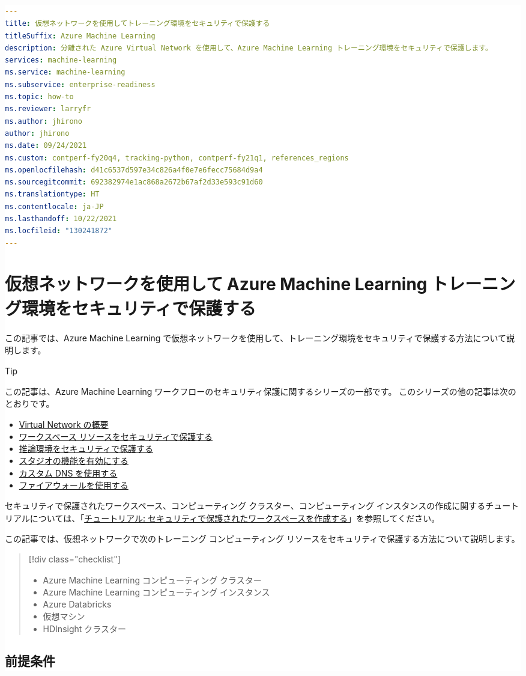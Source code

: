 ```yaml
---
title: 仮想ネットワークを使用してトレーニング環境をセキュリティで保護する
titleSuffix: Azure Machine Learning
description: 分離された Azure Virtual Network を使用して、Azure Machine Learning トレーニング環境をセキュリティで保護します。
services: machine-learning
ms.service: machine-learning
ms.subservice: enterprise-readiness
ms.topic: how-to
ms.reviewer: larryfr
ms.author: jhirono
author: jhirono
ms.date: 09/24/2021
ms.custom: contperf-fy20q4, tracking-python, contperf-fy21q1, references_regions
ms.openlocfilehash: d41c6537d597e34c826a4f0e7e6fecc75684d9a4
ms.sourcegitcommit: 692382974e1ac868a2672b67af2d33e593c91d60
ms.translationtype: HT
ms.contentlocale: ja-JP
ms.lasthandoff: 10/22/2021
ms.locfileid: "130241872"
---
```

# <a name="secure-an-azure-machine-learning-training-environment-with-virtual-networks"></a>仮想ネットワークを使用して Azure Machine Learning トレーニング環境をセキュリティで保護する

この記事では、Azure Machine Learning で仮想ネットワークを使用して、トレーニング環境をセキュリティで保護する方法について説明します。

> [!TIP]
> この記事は、Azure Machine Learning ワークフローのセキュリティ保護に関するシリーズの一部です。 このシリーズの他の記事は次のとおりです。
>
> * [Virtual Network の概要](how-to-network-security-overview.md)
> * [ワークスペース リソースをセキュリティで保護する](how-to-secure-workspace-vnet.md)
> * [推論環境をセキュリティで保護する](how-to-secure-inferencing-vnet.md)
> * [スタジオの機能を有効にする](how-to-enable-studio-virtual-network.md)
> * [カスタム DNS を使用する](how-to-custom-dns.md)
> * [ファイアウォールを使用する](how-to-access-azureml-behind-firewall.md)
>
> セキュリティで保護されたワークスペース、コンピューティング クラスター、コンピューティング インスタンスの作成に関するチュートリアルについては、「<bpt id="p1">[</bpt>チュートリアル: セキュリティで保護されたワークスペースを作成する<ept id="p1">](tutorial-create-secure-workspace.md)</ept>」を参照してください。

この記事では、仮想ネットワークで次のトレーニング コンピューティング リソースをセキュリティで保護する方法について説明します。
> [!div class="checklist"]
> - Azure Machine Learning コンピューティング クラスター
> - Azure Machine Learning コンピューティング インスタンス
> - Azure Databricks
> - 仮想マシン
> - HDInsight クラスター

## <a name="prerequisites"></a>前提条件
